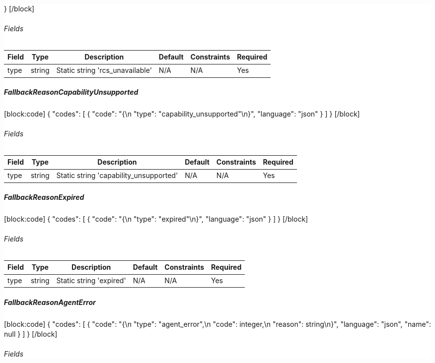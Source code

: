}
[/block]
###### Fields

| Field | Type   | Description                      | Default | Constraints | Required |
| ----- | ------ | -------------------------------- | ------- | ----------- | -------- |
| type  | string | Static string 'rcs\_unavailable' | N/A     | N/A         | Yes      |

##### FallbackReasonCapabilityUnsupported
[block:code]
{
  "codes": [
    {
      "code": "{\n  \"type\": \"capability_unsupported\"\n}",
      "language": "json"
    }
  ]
}
[/block]
###### Fields

| Field | Type   | Description                             | Default | Constraints | Required |
| ----- | ------ | --------------------------------------- | ------- | ----------- | -------- |
| type  | string | Static string 'capability\_unsupported' | N/A     | N/A         | Yes      |

##### FallbackReasonExpired
[block:code]
{
  "codes": [
    {
      "code": "{\n  \"type\": \"expired\"\n}",
      "language": "json"
    }
  ]
}
[/block]
###### Fields

| Field | Type   | Description             | Default | Constraints | Required |
| ----- | ------ | ----------------------- | ------- | ----------- | -------- |
| type  | string | Static string 'expired' | N/A     | N/A         | Yes      |

##### FallbackReasonAgentError
[block:code]
{
  "codes": [
    {
      "code": "{\n  \"type\": \"agent_error\",\n  \"code\": integer,\n  \"reason\": string\n}",
      "language": "json",
      "name": null
    }
  ]
}
[/block]
###### Fields
